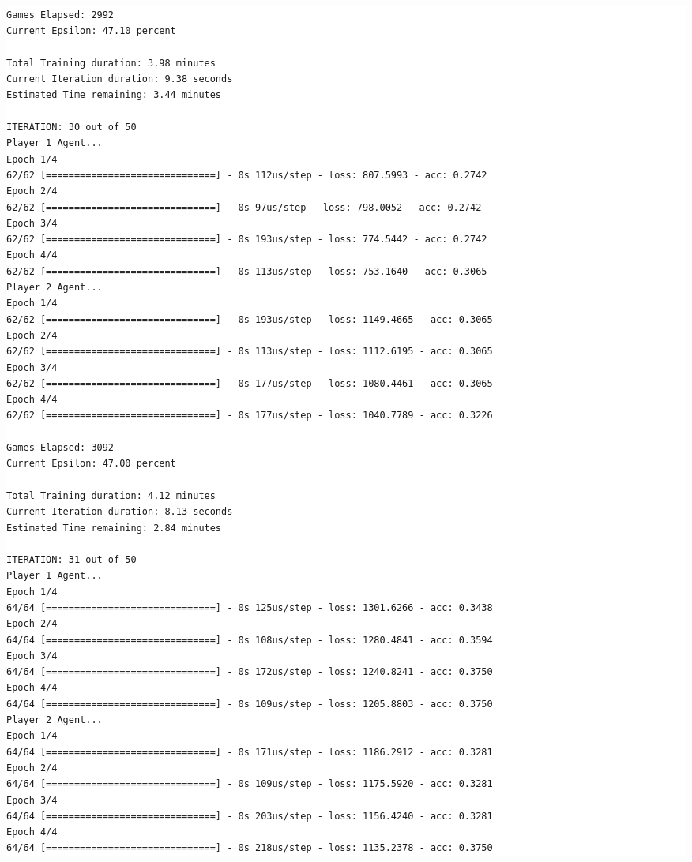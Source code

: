    Games Elapsed: 2992
    Current Epsilon: 47.10 percent
    
    Total Training duration: 3.98 minutes
    Current Iteration duration: 9.38 seconds
    Estimated Time remaining: 3.44 minutes
    
    ITERATION: 30 out of 50
    Player 1 Agent...
    Epoch 1/4
    62/62 [==============================] - 0s 112us/step - loss: 807.5993 - acc: 0.2742
    Epoch 2/4
    62/62 [==============================] - 0s 97us/step - loss: 798.0052 - acc: 0.2742
    Epoch 3/4
    62/62 [==============================] - 0s 193us/step - loss: 774.5442 - acc: 0.2742
    Epoch 4/4
    62/62 [==============================] - 0s 113us/step - loss: 753.1640 - acc: 0.3065
    Player 2 Agent...
    Epoch 1/4
    62/62 [==============================] - 0s 193us/step - loss: 1149.4665 - acc: 0.3065
    Epoch 2/4
    62/62 [==============================] - 0s 113us/step - loss: 1112.6195 - acc: 0.3065
    Epoch 3/4
    62/62 [==============================] - 0s 177us/step - loss: 1080.4461 - acc: 0.3065
    Epoch 4/4
    62/62 [==============================] - 0s 177us/step - loss: 1040.7789 - acc: 0.3226
    
    Games Elapsed: 3092
    Current Epsilon: 47.00 percent
    
    Total Training duration: 4.12 minutes
    Current Iteration duration: 8.13 seconds
    Estimated Time remaining: 2.84 minutes
    
    ITERATION: 31 out of 50
    Player 1 Agent...
    Epoch 1/4
    64/64 [==============================] - 0s 125us/step - loss: 1301.6266 - acc: 0.3438
    Epoch 2/4
    64/64 [==============================] - 0s 108us/step - loss: 1280.4841 - acc: 0.3594
    Epoch 3/4
    64/64 [==============================] - 0s 172us/step - loss: 1240.8241 - acc: 0.3750
    Epoch 4/4
    64/64 [==============================] - 0s 109us/step - loss: 1205.8803 - acc: 0.3750
    Player 2 Agent...
    Epoch 1/4
    64/64 [==============================] - 0s 171us/step - loss: 1186.2912 - acc: 0.3281
    Epoch 2/4
    64/64 [==============================] - 0s 109us/step - loss: 1175.5920 - acc: 0.3281
    Epoch 3/4
    64/64 [==============================] - 0s 203us/step - loss: 1156.4240 - acc: 0.3281
    Epoch 4/4
    64/64 [==============================] - 0s 218us/step - loss: 1135.2378 - acc: 0.3750
    
